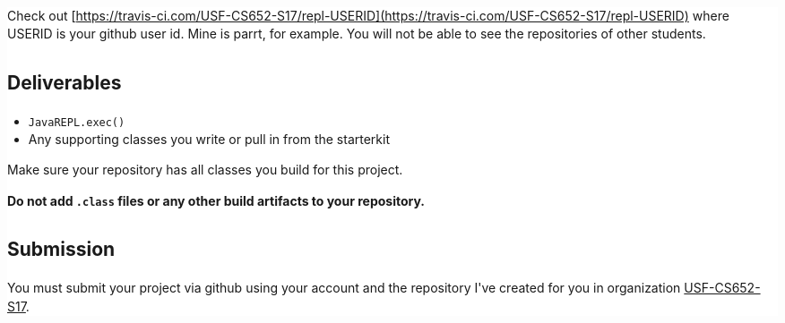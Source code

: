 Check out [https://travis-ci.com/USF-CS652-S17/repl-USERID](https://travis-ci.com/USF-CS652-S17/repl-USERID) where USERID is your github user id. Mine is parrt, for example. You will not be able to see the repositories of other students.

## Deliverables

* `JavaREPL.exec()`
* Any supporting classes you write or pull in from the starterkit

Make sure your repository has all classes you build for this project.

**Do not add `.class` files or any other build artifacts to your repository.**

## Submission

You must submit your project via github using your account and the repository I've created for you in organization [USF-CS652-S17](https://github.com/USF-CS652-S17).
